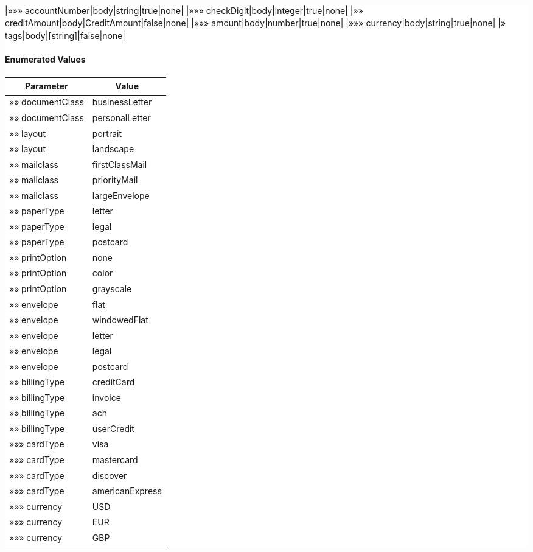 |»»» accountNumber|body|string|true|none|
|»»» checkDigit|body|integer|true|none|
|»» creditAmount|body|[CreditAmount](#schemacreditamount)|false|none|
|»»» amount|body|number|true|none|
|»»» currency|body|string|true|none|
|» tags|body|[string]|false|none|

#### Enumerated Values

|Parameter|Value|
|---|---|
|»» documentClass|businessLetter|
|»» documentClass|personalLetter|
|»» layout|portrait|
|»» layout|landscape|
|»» mailclass|firstClassMail|
|»» mailclass|priorityMail|
|»» mailclass|largeEnvelope|
|»» paperType|letter|
|»» paperType|legal|
|»» paperType|postcard|
|»» printOption|none|
|»» printOption|color|
|»» printOption|grayscale|
|»» envelope|flat|
|»» envelope|windowedFlat|
|»» envelope|letter|
|»» envelope|legal|
|»» envelope|postcard|
|»» billingType|creditCard|
|»» billingType|invoice|
|»» billingType|ach|
|»» billingType|userCredit|
|»»» cardType|visa|
|»»» cardType|mastercard|
|»»» cardType|discover|
|»»» cardType|americanExpress|
|»»» currency|USD|
|»»» currency|EUR|
|»»» currency|GBP|